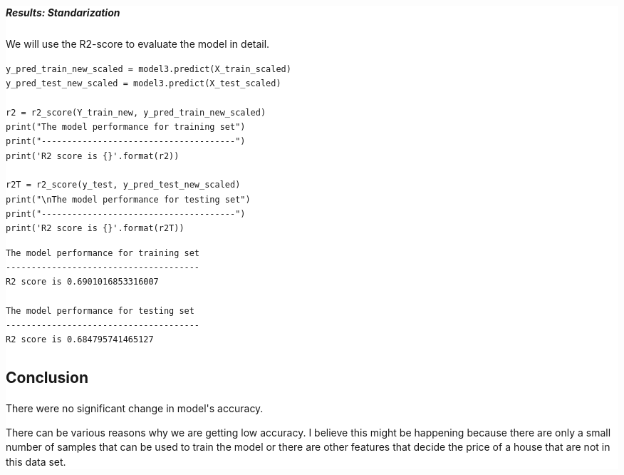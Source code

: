 

##### **Results: Standarization**

We will use the R2-score to evaluate the model in detail.


```
y_pred_train_new_scaled = model3.predict(X_train_scaled)
y_pred_test_new_scaled = model3.predict(X_test_scaled)

r2 = r2_score(Y_train_new, y_pred_train_new_scaled)
print("The model performance for training set")
print("--------------------------------------")
print('R2 score is {}'.format(r2))

r2T = r2_score(y_test, y_pred_test_new_scaled)
print("\nThe model performance for testing set")
print("--------------------------------------")
print('R2 score is {}'.format(r2T))
```

    The model performance for training set
    --------------------------------------
    R2 score is 0.6901016853316007
    
    The model performance for testing set
    --------------------------------------
    R2 score is 0.684795741465127


## **Conclusion**

There were no significant change in model's accuracy.

There can be various reasons why we are getting low accuracy. I believe this might be happening because there are only a small number of samples that can be used to train the model or there are other features that decide the price of a house that are not in this data set.
